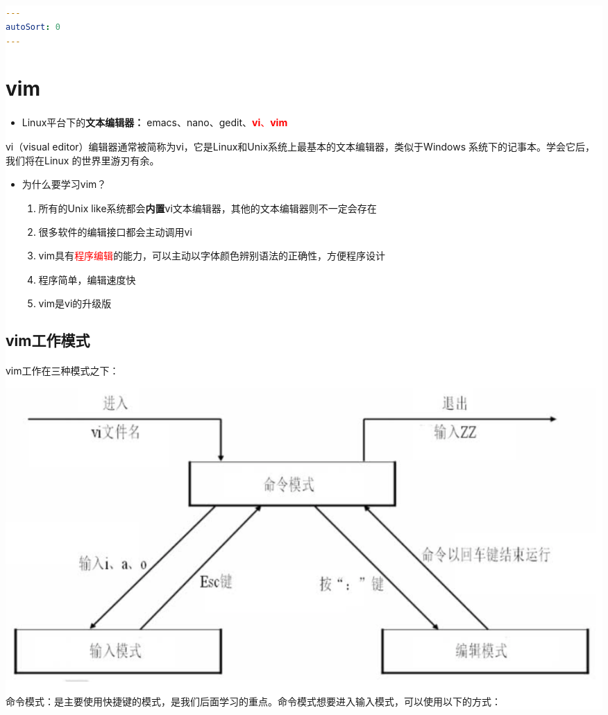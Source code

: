 ```yaml
---
autoSort: 0
---
```



# vim

- Linux平台下的**文本编辑器：** emacs、nano、gedit、<font color=red>**vi**、**vim**</font>

vi（visual editor）编辑器通常被简称为vi，它是Linux和Unix系统上最基本的文本编辑器，类似于Windows 系统下的记事本。学会它后，我们将在Linux 的世界里游刃有余。

- 为什么要学习vim？

  1. 所有的Unix like系统都会**内置**vi文本编辑器，其他的文本编辑器则不一定会存在

  2. 很多软件的编辑接口都会主动调用vi

  3. vim具有<font color=red>程序编辑</font>的能力，可以主动以字体颜色辨别语法的正确性，方便程序设计

  4. 程序简单，编辑速度快

  5. vim是vi的升级版

## vim工作模式

vim工作在三种模式之下：

![image-20231221124344179](./images/image-20231221124344179.png)

命令模式：是主要使用快捷键的模式，是我们后面学习的重点。命令模式想要进入输入模式，可以使用以下的方式：
